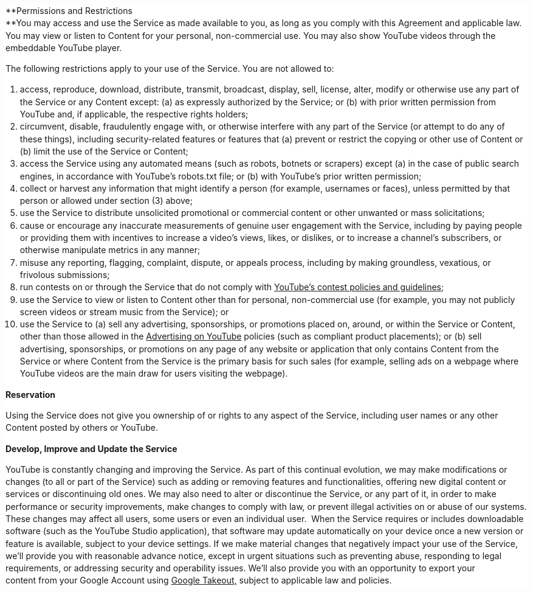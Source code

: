 **Permissions and Restrictions  
**You may access and use the Service as made available to you, as long as you comply with this Agreement and applicable law. You may view or listen to Content for your personal, non-commercial use. You may also show YouTube videos through the embeddable YouTube player.

The following restrictions apply to your use of the Service. You are not allowed to:

1.  access, reproduce, download, distribute, transmit, broadcast, display, sell, license, alter, modify or otherwise use any part of the Service or any Content except: (a) as expressly authorized by the Service; or (b) with prior written permission from YouTube and, if applicable, the respective rights holders;
2.  circumvent, disable, fraudulently engage with, or otherwise interfere with any part of the Service (or attempt to do any of these things), including security-related features or features that (a) prevent or restrict the copying or other use of Content or (b) limit the use of the Service or Content;
3.  access the Service using any automated means (such as robots, botnets or scrapers) except (a) in the case of public search engines, in accordance with YouTube’s robots.txt file; or (b) with YouTube’s prior written permission;
4.  collect or harvest any information that might identify a person (for example, usernames or faces), unless permitted by that person or allowed under section (3) above;
5.  use the Service to distribute unsolicited promotional or commercial content or other unwanted or mass solicitations;
6.  cause or encourage any inaccurate measurements of genuine user engagement with the Service, including by paying people or providing them with incentives to increase a video’s views, likes, or dislikes, or to increase a channel’s subscribers, or otherwise manipulate metrics in any manner;
7.  misuse any reporting, flagging, complaint, dispute, or appeals process, including by making groundless, vexatious, or frivolous submissions;
8.  run contests on or through the Service that do not comply with [YouTube’s contest policies and guidelines](https://support.google.com/youtube/answer/1620498);
9.  use the Service to view or listen to Content other than for personal, non-commercial use (for example, you may not publicly screen videos or stream music from the Service); or
10.  use the Service to (a) sell any advertising, sponsorships, or promotions placed on, around, or within the Service or Content, other than those allowed in the [Advertising on YouTube](https://support.google.com/youtube/topic/9257894?ref_topic=2972865) policies (such as compliant product placements); or (b) sell advertising, sponsorships, or promotions on any page of any website or application that only contains Content from the Service or where Content from the Service is the primary basis for such sales (for example, selling ads on a webpage where YouTube videos are the main draw for users visiting the webpage).

**Reservation**

Using the Service does not give you ownership of or rights to any aspect of the Service, including user names or any other Content posted by others or YouTube.

**Develop, Improve and Update** **the Service**

YouTube is constantly changing and improving the Service. As part of this continual evolution, we may make modifications or changes (to all or part of the Service) such as adding or removing features and functionalities, offering new digital content or services or discontinuing old ones. We may also need to alter or discontinue the Service, or any part of it, in order to make performance or security improvements, make changes to comply with law, or prevent illegal activities on or abuse of our systems. These changes may affect all users, some users or even an individual user.  When the Service requires or includes downloadable software (such as the YouTube Studio application), that software may update automatically on your device once a new version or feature is available, subject to your device settings. If we make material changes that negatively impact your use of the Service, we’ll provide you with reasonable advance notice, except in urgent situations such as preventing abuse, responding to legal requirements, or addressing security and operability issues. We’ll also provide you with an opportunity to export your content from your Google Account using [Google Takeout,](https://takeout.google.com/settings/takeout?pli=1) subject to applicable law and policies.  
